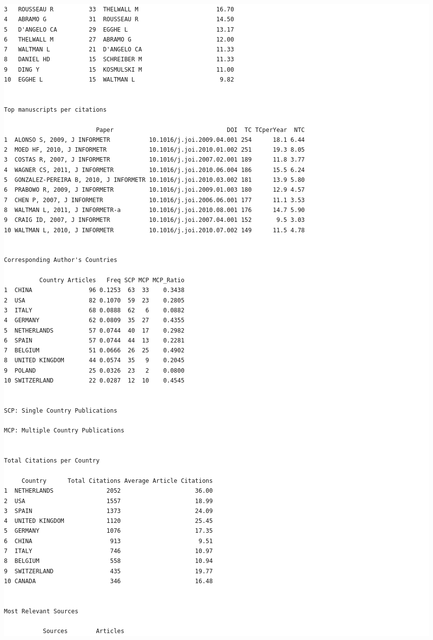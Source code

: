 ```tsv
3   ROUSSEAU R          33  THELWALL M                      16.70
4   ABRAMO G            31  ROUSSEAU R                      14.50
5   D'ANGELO CA         29  EGGHE L                         13.17
6   THELWALL M          27  ABRAMO G                        12.00
7   WALTMAN L           21  D'ANGELO CA                     11.33
8   DANIEL HD           15  SCHREIBER M                     11.33
9   DING Y              15  KOSMULSKI M                     11.00
10  EGGHE L             15  WALTMAN L                        9.82


Top manuscripts per citations

                          Paper                                DOI  TC TCperYear  NTC
1  ALONSO S, 2009, J INFORMETR           10.1016/j.joi.2009.04.001 254      18.1 6.44
2  MOED HF, 2010, J INFORMETR            10.1016/j.joi.2010.01.002 251      19.3 8.05
3  COSTAS R, 2007, J INFORMETR           10.1016/j.joi.2007.02.001 189      11.8 3.77
4  WAGNER CS, 2011, J INFORMETR          10.1016/j.joi.2010.06.004 186      15.5 6.24
5  GONZALEZ-PEREIRA B, 2010, J INFORMETR 10.1016/j.joi.2010.03.002 181      13.9 5.80
6  PRABOWO R, 2009, J INFORMETR          10.1016/j.joi.2009.01.003 180      12.9 4.57
7  CHEN P, 2007, J INFORMETR             10.1016/j.joi.2006.06.001 177      11.1 3.53
8  WALTMAN L, 2011, J INFORMETR-a        10.1016/j.joi.2010.08.001 176      14.7 5.90
9  CRAIG ID, 2007, J INFORMETR           10.1016/j.joi.2007.04.001 152       9.5 3.03
10 WALTMAN L, 2010, J INFORMETR          10.1016/j.joi.2010.07.002 149      11.5 4.78


Corresponding Author's Countries

          Country Articles   Freq SCP MCP MCP_Ratio
1  CHINA                96 0.1253  63  33    0.3438
2  USA                  82 0.1070  59  23    0.2805
3  ITALY                68 0.0888  62   6    0.0882
4  GERMANY              62 0.0809  35  27    0.4355
5  NETHERLANDS          57 0.0744  40  17    0.2982
6  SPAIN                57 0.0744  44  13    0.2281
7  BELGIUM              51 0.0666  26  25    0.4902
8  UNITED KINGDOM       44 0.0574  35   9    0.2045
9  POLAND               25 0.0326  23   2    0.0800
10 SWITZERLAND          22 0.0287  12  10    0.4545


SCP: Single Country Publications

MCP: Multiple Country Publications


Total Citations per Country

     Country      Total Citations Average Article Citations
1  NETHERLANDS               2052                     36.00
2  USA                       1557                     18.99
3  SPAIN                     1373                     24.09
4  UNITED KINGDOM            1120                     25.45
5  GERMANY                   1076                     17.35
6  CHINA                      913                      9.51
7  ITALY                      746                     10.97
8  BELGIUM                    558                     10.94
9  SWITZERLAND                435                     19.77
10 CANADA                     346                     16.48


Most Relevant Sources

           Sources        Articles
```